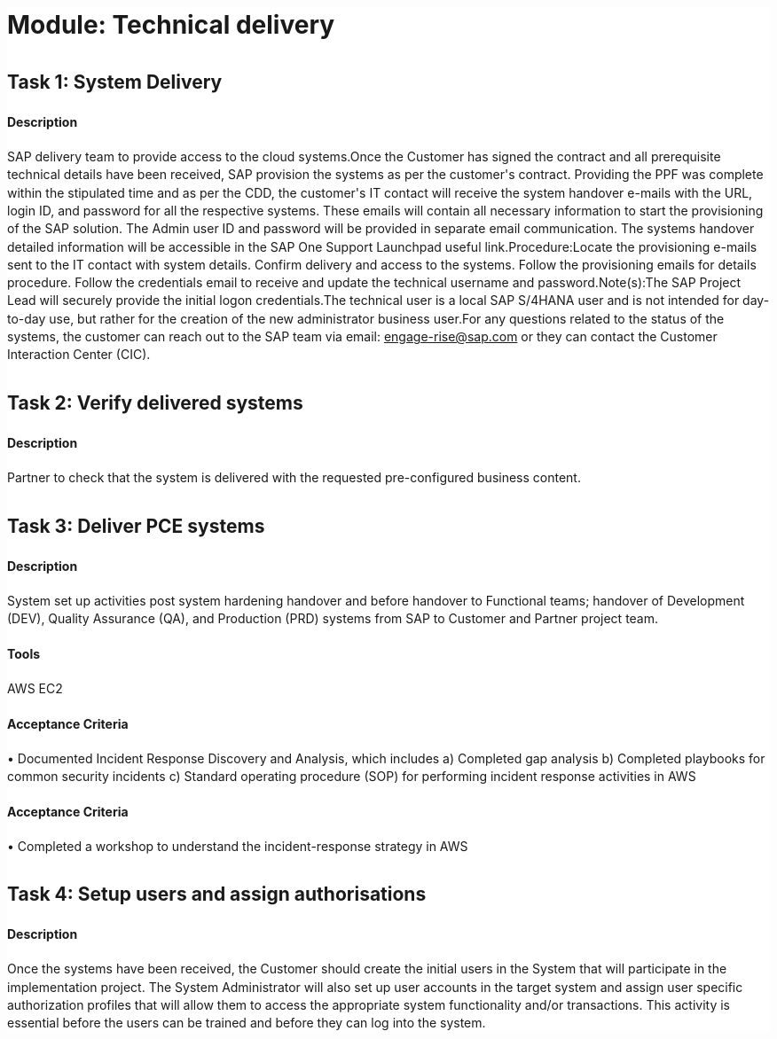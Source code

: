
# Module: Technical delivery
## Task 1: System Delivery
#### Description
SAP delivery team to provide access to the cloud systems.Once the Customer has signed the contract and all prerequisite technical details have been received, SAP provision the systems as per the customer's contract. Providing the PPF was complete within the stipulated time and as per the CDD, the customer's IT contact will receive the system handover e-mails with the URL, login ID, and password for all the respective systems. These emails will contain all necessary information to start the provisioning of the SAP solution. The Admin user ID and password will be provided in separate email communication. The systems handover detailed information will be accessible in the SAP One Support Launchpad useful link.Procedure:Locate the provisioning e-mails sent to the IT contact with system details. Confirm delivery and access to the systems. Follow the provisioning emails for details procedure. Follow the credentials email to receive and update the technical username and password.Note(s):The SAP Project Lead will securely provide the initial logon credentials.The technical user is a local SAP S/4HANA user and is not intended for day-to-day use, but rather for the creation of the new administrator business user.For any questions related to the status of the systems, the customer can reach out to the SAP team via email: engage-rise@sap.com or they can contact the Customer Interaction Center (CIC).

## Task 2: Verify delivered systems
#### Description
Partner to check that the system is delivered with the requested pre-configured business content.

## Task 3: Deliver PCE systems
#### Description
System set up activities post system hardening handover and before handover to Functional teams; handover of Development (DEV), Quality Assurance (QA), and Production (PRD) systems from SAP to Customer and Partner project team.

#### Tools
AWS EC2  
#### Acceptance Criteria
• Documented Incident Response Discovery and Analysis, which includes 
a) Completed gap analysis 
b) Completed playbooks for common security incidents 
c) Standard operating procedure (SOP) for performing incident response activities in AWS
#### Acceptance Criteria
• Completed a workshop to understand the incident-response strategy in AWS 
## Task 4: Setup users and assign authorisations
#### Description
Once the systems have been received, the Customer should create the initial users in the System that will participate in the implementation project. The System Administrator will also set up user accounts in the target system and assign user specific authorization profiles that will allow them to access the appropriate system functionality and/or transactions. This activity is essential before the users can be trained and before they can log into the system.
